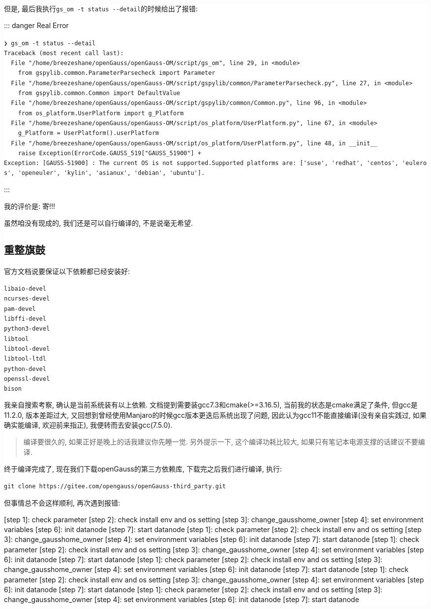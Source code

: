 但是, 最后我执行`gs_om -t status --detail`的时候给出了报错:

::: danger Real Error

```shell
❯ gs_om -t status --detail
Traceback (most recent call last):
  File "/home/breezeshane/openGauss/openGauss-OM/script/gs_om", line 29, in <module>
    from gspylib.common.ParameterParsecheck import Parameter
  File "/home/breezeshane/openGauss/openGauss-OM/script/gspylib/common/ParameterParsecheck.py", line 27, in <module>
    from gspylib.common.Common import DefaultValue
  File "/home/breezeshane/openGauss/openGauss-OM/script/gspylib/common/Common.py", line 96, in <module>
    from os_platform.UserPlatform import g_Platform
  File "/home/breezeshane/openGauss/openGauss-OM/script/os_platform/UserPlatform.py", line 67, in <module>
    g_Platform = UserPlatform().userPlatform
  File "/home/breezeshane/openGauss/openGauss-OM/script/os_platform/UserPlatform.py", line 48, in __init__
    raise Exception(ErrorCode.GAUSS_519["GAUSS_51900"] +
Exception: [GAUSS-51900] : The current OS is not supported.Supported platforms are: ['suse', 'redhat', 'centos', 'euleros', 'openeuler', 'kylin', 'asianux', 'debian', 'ubuntu'].
```

:::

我的评价是: 寄!!!

虽然咱没有现成的, 我们还是可以自行编译的, 不是说毫无希望.

## 重整旗鼓

官方文档说要保证以下依赖都已经安装好:
```
libaio-devel
ncurses-devel
pam-devel
libffi-devel
python3-devel
libtool
libtool-devel 
libtool-ltdl
python-devel
openssl-devel
bison
```
我亲自搜索考察, 确认是当前系统装有以上依赖. 文档提到需要装gcc7.3和cmake(>=3.16.5), 当前我的状态是cmake满足了条件, 但gcc是11.2.0, 版本差距过大, 又回想到曾经使用Manjaro的时候gcc版本更迭后系统出现了问题, 因此认为gcc11不能直接编译(没有亲自实践过, 如果确实能编译, 欢迎前来指正), 我便转而去安装gcc(7.5.0).

> 编译要很久的, 如果正好是晚上的话我建议你先睡一觉. 另外提示一下, 这个编译功耗比较大, 如果只有笔记本电源支撑的话建议不要编译.

终于编译完成了, 现在我们下载openGauss的第三方依赖库, 下载完之后我们进行编译, 执行: 
```shell
git clone https://gitee.com/opengauss/openGauss-third_party.git
```
但事情总不会这样顺利, 再次遇到报错:


[step 1]: check parameter
[step 2]: check install env and os setting
[step 3]: change_gausshome_owner
[step 4]: set environment variables
[step 6]: init datanode
[step 7]: start datanode
[step 1]: check parameter
[step 2]: check install env and os setting
[step 3]: change_gausshome_owner
[step 4]: set environment variables
[step 6]: init datanode
[step 7]: start datanode
[step 1]: check parameter
[step 2]: check install env and os setting
[step 3]: change_gausshome_owner
[step 4]: set environment variables
[step 6]: init datanode
[step 7]: start datanode
[step 1]: check parameter
[step 2]: check install env and os setting
[step 3]: change_gausshome_owner
[step 4]: set environment variables
[step 6]: init datanode
[step 7]: start datanode
[step 1]: check parameter
[step 2]: check install env and os setting
[step 3]: change_gausshome_owner
[step 4]: set environment variables
[step 6]: init datanode
[step 7]: start datanode
[step 1]: check parameter
[step 2]: check install env and os setting
[step 3]: change_gausshome_owner
[step 4]: set environment variables
[step 6]: init datanode
[step 7]: start datanode